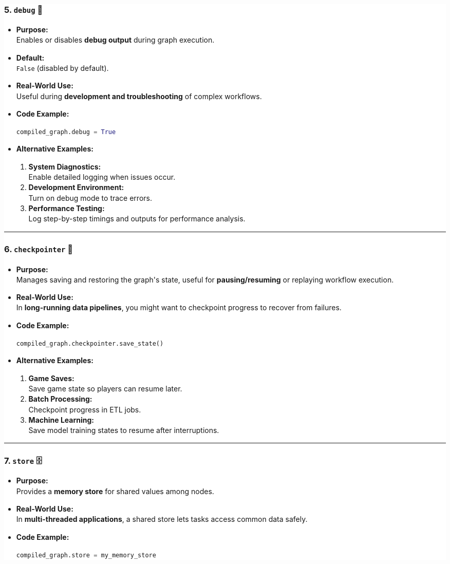 
### 5. **`debug`** 🐞  
- **Purpose:**  
  Enables or disables **debug output** during graph execution.
- **Default:**  
  `False` (disabled by default).
- **Real-World Use:**  
  Useful during **development and troubleshooting** of complex workflows.

- **Code Example:**
  ```python
  compiled_graph.debug = True
  ```

- **Alternative Examples:**
  1. **System Diagnostics:**  
     Enable detailed logging when issues occur.
  2. **Development Environment:**  
     Turn on debug mode to trace errors.
  3. **Performance Testing:**  
     Log step-by-step timings and outputs for performance analysis.

---

### 6. **`checkpointer`** 💾  
- **Purpose:**  
  Manages saving and restoring the graph's state, useful for **pausing/resuming** or replaying workflow execution.
- **Real-World Use:**  
  In **long-running data pipelines**, you might want to checkpoint progress to recover from failures.

- **Code Example:**
  ```python
  compiled_graph.checkpointer.save_state()
  ```

- **Alternative Examples:**
  1. **Game Saves:**  
     Save game state so players can resume later.
  2. **Batch Processing:**  
     Checkpoint progress in ETL jobs.
  3. **Machine Learning:**  
     Save model training states to resume after interruptions.

---

### 7. **`store`** 🗄️  
- **Purpose:**  
  Provides a **memory store** for shared values among nodes.
- **Real-World Use:**  
  In **multi-threaded applications**, a shared store lets tasks access common data safely.

- **Code Example:**
  ```python
  compiled_graph.store = my_memory_store
  ```
